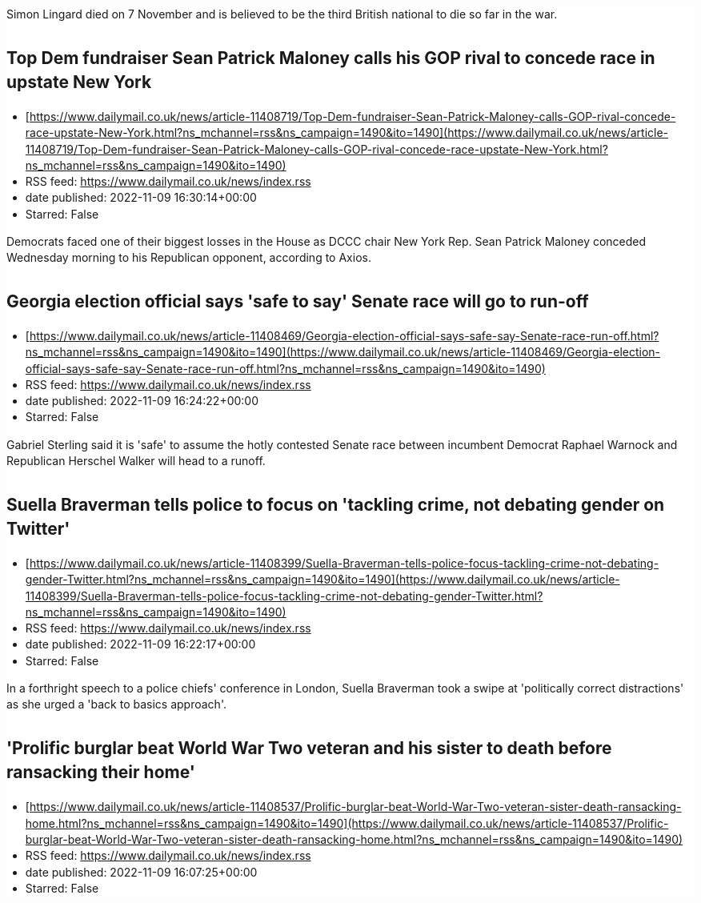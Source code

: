 Simon Lingard died on 7 November and is believed to be the third British national to die so far in the war.

## Top Dem fundraiser Sean Patrick Maloney calls his GOP rival to concede race in upstate New York
 - [https://www.dailymail.co.uk/news/article-11408719/Top-Dem-fundraiser-Sean-Patrick-Maloney-calls-GOP-rival-concede-race-upstate-New-York.html?ns_mchannel=rss&ns_campaign=1490&ito=1490](https://www.dailymail.co.uk/news/article-11408719/Top-Dem-fundraiser-Sean-Patrick-Maloney-calls-GOP-rival-concede-race-upstate-New-York.html?ns_mchannel=rss&ns_campaign=1490&ito=1490)
 - RSS feed: https://www.dailymail.co.uk/news/index.rss
 - date published: 2022-11-09 16:30:14+00:00
 - Starred: False

Democrats faced one of their biggest losses in the House as DCCC chair New York Rep. Sean Patrick Maloney conceded Wednesday morning to his Republican opponent, according to Axios.

## Georgia election official says 'safe to say'  Senate race will go to run-off
 - [https://www.dailymail.co.uk/news/article-11408469/Georgia-election-official-says-safe-say-Senate-race-run-off.html?ns_mchannel=rss&ns_campaign=1490&ito=1490](https://www.dailymail.co.uk/news/article-11408469/Georgia-election-official-says-safe-say-Senate-race-run-off.html?ns_mchannel=rss&ns_campaign=1490&ito=1490)
 - RSS feed: https://www.dailymail.co.uk/news/index.rss
 - date published: 2022-11-09 16:24:22+00:00
 - Starred: False

Gabriel Sterling said it is 'safe' to assume the hotly contested Senate race between incumbent Democrat Raphael Warnock and Republican Herschel Walker will head to a runoff.

## Suella Braverman tells police to focus on 'tackling crime, not debating gender on Twitter'
 - [https://www.dailymail.co.uk/news/article-11408399/Suella-Braverman-tells-police-focus-tackling-crime-not-debating-gender-Twitter.html?ns_mchannel=rss&ns_campaign=1490&ito=1490](https://www.dailymail.co.uk/news/article-11408399/Suella-Braverman-tells-police-focus-tackling-crime-not-debating-gender-Twitter.html?ns_mchannel=rss&ns_campaign=1490&ito=1490)
 - RSS feed: https://www.dailymail.co.uk/news/index.rss
 - date published: 2022-11-09 16:22:17+00:00
 - Starred: False

In a forthright speech to a police chiefs' conference in London, Suella Braverman took a swipe at 'politically correct distractions' as she urged a 'back to basics approach'.

## 'Prolific burglar beat World War Two veteran and his sister to death before ransacking their home'
 - [https://www.dailymail.co.uk/news/article-11408537/Prolific-burglar-beat-World-War-Two-veteran-sister-death-ransacking-home.html?ns_mchannel=rss&ns_campaign=1490&ito=1490](https://www.dailymail.co.uk/news/article-11408537/Prolific-burglar-beat-World-War-Two-veteran-sister-death-ransacking-home.html?ns_mchannel=rss&ns_campaign=1490&ito=1490)
 - RSS feed: https://www.dailymail.co.uk/news/index.rss
 - date published: 2022-11-09 16:07:25+00:00
 - Starred: False
